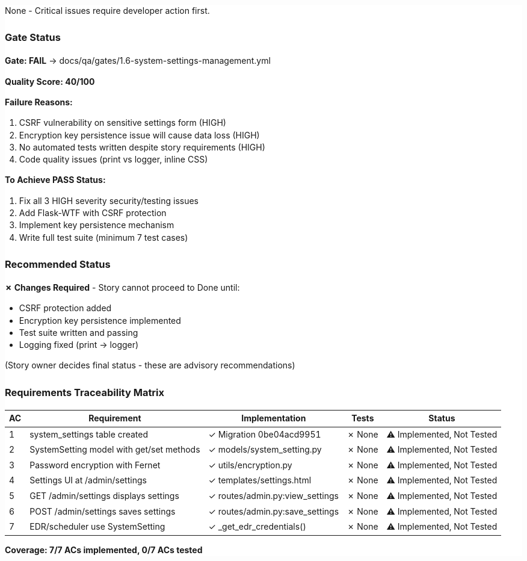 None - Critical issues require developer action first.

### Gate Status

**Gate: FAIL** → docs/qa/gates/1.6-system-settings-management.yml

**Quality Score: 40/100**

**Failure Reasons:**
1. CSRF vulnerability on sensitive settings form (HIGH)
2. Encryption key persistence issue will cause data loss (HIGH)
3. No automated tests written despite story requirements (HIGH)
4. Code quality issues (print vs logger, inline CSS)

**To Achieve PASS Status:**
1. Fix all 3 HIGH severity security/testing issues
2. Add Flask-WTF with CSRF protection
3. Implement key persistence mechanism
4. Write full test suite (minimum 7 test cases)

### Recommended Status

**✗ Changes Required** - Story cannot proceed to Done until:
- CSRF protection added
- Encryption key persistence implemented
- Test suite written and passing
- Logging fixed (print → logger)

(Story owner decides final status - these are advisory recommendations)

### Requirements Traceability Matrix

| AC | Requirement | Implementation | Tests | Status |
|----|-------------|----------------|-------|--------|
| 1 | system_settings table created | ✓ Migration 0be04acd9951 | ✗ None | ⚠️ Implemented, Not Tested |
| 2 | SystemSetting model with get/set methods | ✓ models/system_setting.py | ✗ None | ⚠️ Implemented, Not Tested |
| 3 | Password encryption with Fernet | ✓ utils/encryption.py | ✗ None | ⚠️ Implemented, Not Tested |
| 4 | Settings UI at /admin/settings | ✓ templates/settings.html | ✗ None | ⚠️ Implemented, Not Tested |
| 5 | GET /admin/settings displays settings | ✓ routes/admin.py:view_settings | ✗ None | ⚠️ Implemented, Not Tested |
| 6 | POST /admin/settings saves settings | ✓ routes/admin.py:save_settings | ✗ None | ⚠️ Implemented, Not Tested |
| 7 | EDR/scheduler use SystemSetting | ✓ _get_edr_credentials() | ✗ None | ⚠️ Implemented, Not Tested |

**Coverage: 7/7 ACs implemented, 0/7 ACs tested**
